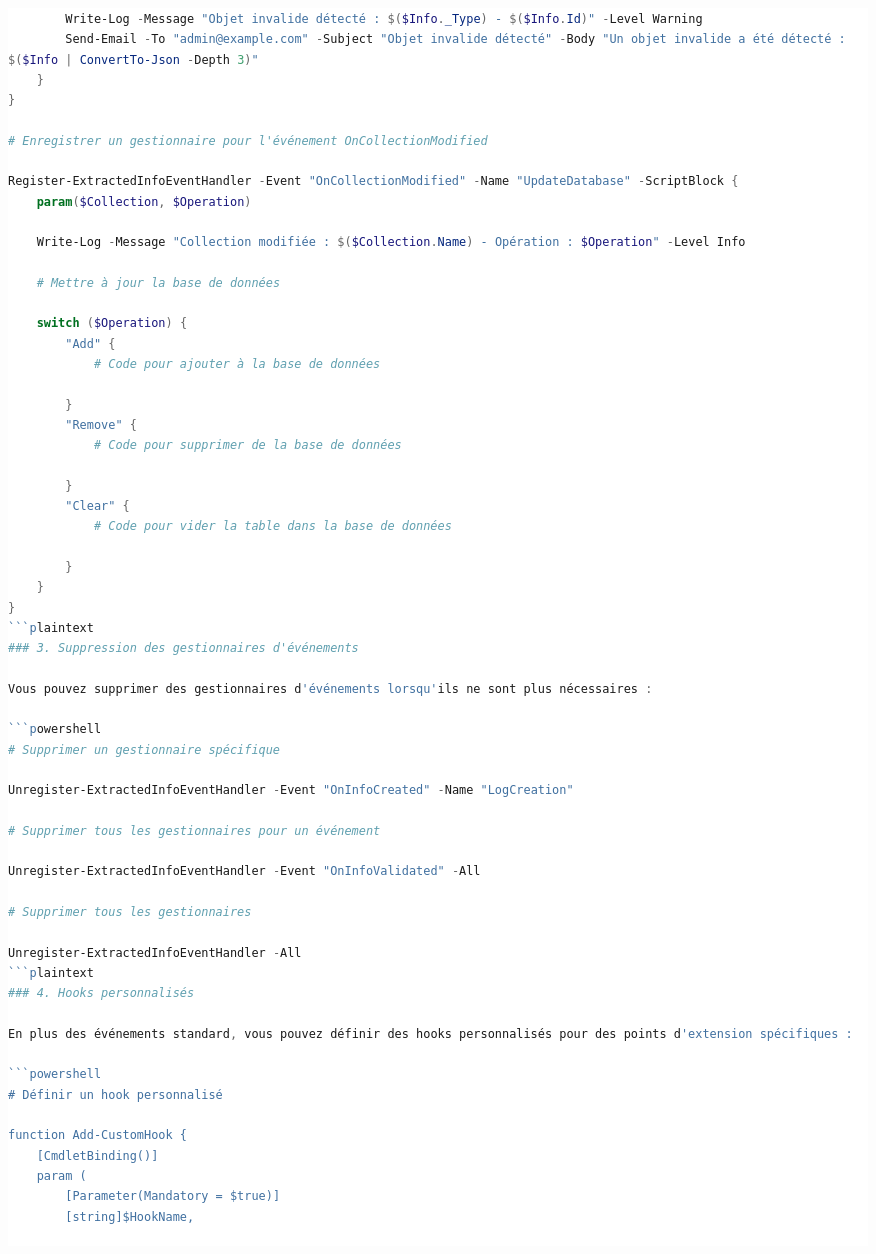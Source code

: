 ```powershell
        Write-Log -Message "Objet invalide détecté : $($Info._Type) - $($Info.Id)" -Level Warning
        Send-Email -To "admin@example.com" -Subject "Objet invalide détecté" -Body "Un objet invalide a été détecté : $($Info | ConvertTo-Json -Depth 3)"
    }
}

# Enregistrer un gestionnaire pour l'événement OnCollectionModified

Register-ExtractedInfoEventHandler -Event "OnCollectionModified" -Name "UpdateDatabase" -ScriptBlock {
    param($Collection, $Operation)
    
    Write-Log -Message "Collection modifiée : $($Collection.Name) - Opération : $Operation" -Level Info
    
    # Mettre à jour la base de données

    switch ($Operation) {
        "Add" {
            # Code pour ajouter à la base de données

        }
        "Remove" {
            # Code pour supprimer de la base de données

        }
        "Clear" {
            # Code pour vider la table dans la base de données

        }
    }
}
```plaintext
### 3. Suppression des gestionnaires d'événements

Vous pouvez supprimer des gestionnaires d'événements lorsqu'ils ne sont plus nécessaires :

```powershell
# Supprimer un gestionnaire spécifique

Unregister-ExtractedInfoEventHandler -Event "OnInfoCreated" -Name "LogCreation"

# Supprimer tous les gestionnaires pour un événement

Unregister-ExtractedInfoEventHandler -Event "OnInfoValidated" -All

# Supprimer tous les gestionnaires

Unregister-ExtractedInfoEventHandler -All
```plaintext
### 4. Hooks personnalisés

En plus des événements standard, vous pouvez définir des hooks personnalisés pour des points d'extension spécifiques :

```powershell
# Définir un hook personnalisé

function Add-CustomHook {
    [CmdletBinding()]
    param (
        [Parameter(Mandatory = $true)]
        [string]$HookName,
        
```